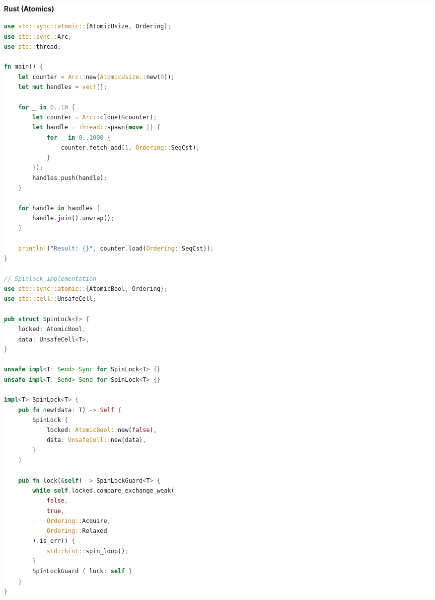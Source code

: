**Rust (Atomics)**
```rust
use std::sync::atomic::{AtomicUsize, Ordering};
use std::sync::Arc;
use std::thread;

fn main() {
    let counter = Arc::new(AtomicUsize::new(0));
    let mut handles = vec![];
    
    for _ in 0..10 {
        let counter = Arc::clone(&counter);
        let handle = thread::spawn(move || {
            for _ in 0..1000 {
                counter.fetch_add(1, Ordering::SeqCst);
            }
        });
        handles.push(handle);
    }
    
    for handle in handles {
        handle.join().unwrap();
    }
    
    println!("Result: {}", counter.load(Ordering::SeqCst));
}

// Spinlock implementation
use std::sync::atomic::{AtomicBool, Ordering};
use std::cell::UnsafeCell;

pub struct SpinLock<T> {
    locked: AtomicBool,
    data: UnsafeCell<T>,
}

unsafe impl<T: Send> Sync for SpinLock<T> {}
unsafe impl<T: Send> Send for SpinLock<T> {}

impl<T> SpinLock<T> {
    pub fn new(data: T) -> Self {
        SpinLock {
            locked: AtomicBool::new(false),
            data: UnsafeCell::new(data),
        }
    }
    
    pub fn lock(&self) -> SpinLockGuard<T> {
        while self.locked.compare_exchange_weak(
            false,
            true,
            Ordering::Acquire,
            Ordering::Relaxed
        ).is_err() {
            std::hint::spin_loop();
        }
        SpinLockGuard { lock: self }
    }
}
```
